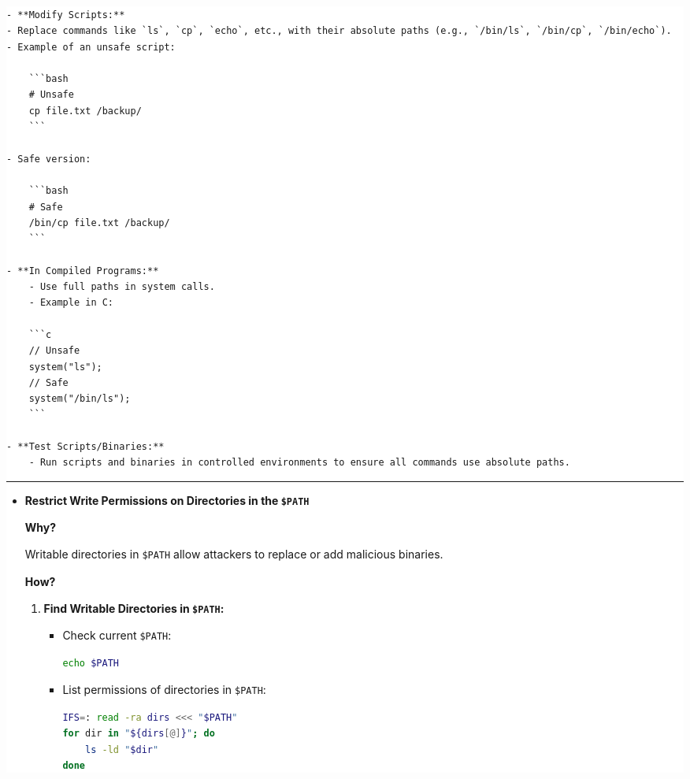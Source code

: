     - **Modify Scripts:**
    - Replace commands like `ls`, `cp`, `echo`, etc., with their absolute paths (e.g., `/bin/ls`, `/bin/cp`, `/bin/echo`).
    - Example of an unsafe script:
        
        ```bash
        # Unsafe
        cp file.txt /backup/
        ```
        
    - Safe version:
        
        ```bash
        # Safe
        /bin/cp file.txt /backup/
        ```
        
    - **In Compiled Programs:**
        - Use full paths in system calls.
        - Example in C:
        
        ```c
        // Unsafe
        system("ls");
        // Safe
        system("/bin/ls");
        ```
        
    - **Test Scripts/Binaries:**
        - Run scripts and binaries in controlled environments to ensure all commands use absolute paths.

---

- **Restrict Write Permissions on Directories in the `$PATH`**
    
    **Why?**
    
    Writable directories in `$PATH` allow attackers to replace or add malicious binaries.
    
    **How?**
    
    1. **Find Writable Directories in `$PATH`:**
        - Check current `$PATH`:
            
            ```bash
            echo $PATH
            ```
            
        - List permissions of directories in `$PATH`:
            
            ```bash
            IFS=: read -ra dirs <<< "$PATH"
            for dir in "${dirs[@]}"; do
                ls -ld "$dir"
            done
            ```
            